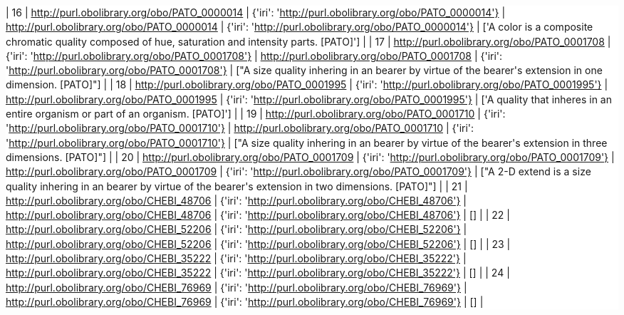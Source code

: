 |  16 | http://purl.obolibrary.org/obo/PATO_0000014     | {'iri': 'http://purl.obolibrary.org/obo/PATO_0000014'}                                      | http://purl.obolibrary.org/obo/PATO_0000014     | {'iri': 'http://purl.obolibrary.org/obo/PATO_0000014'}             | ['A color is a composite chromatic quality composed of hue, saturation and intensity parts. [PATO]']                                                                                                                                                                                                                                                                  |
|  17 | http://purl.obolibrary.org/obo/PATO_0001708     | {'iri': 'http://purl.obolibrary.org/obo/PATO_0001708'}                                      | http://purl.obolibrary.org/obo/PATO_0001708     | {'iri': 'http://purl.obolibrary.org/obo/PATO_0001708'}             | ["A size quality inhering in an bearer by virtue of the bearer's extension in one dimension. [PATO]"]                                                                                                                                                                                                                                                                 |
|  18 | http://purl.obolibrary.org/obo/PATO_0001995     | {'iri': 'http://purl.obolibrary.org/obo/PATO_0001995'}                                      | http://purl.obolibrary.org/obo/PATO_0001995     | {'iri': 'http://purl.obolibrary.org/obo/PATO_0001995'}             | ['A quality that inheres in an entire organism or part of an organism. [PATO]']                                                                                                                                                                                                                                                                                       |
|  19 | http://purl.obolibrary.org/obo/PATO_0001710     | {'iri': 'http://purl.obolibrary.org/obo/PATO_0001710'}                                      | http://purl.obolibrary.org/obo/PATO_0001710     | {'iri': 'http://purl.obolibrary.org/obo/PATO_0001710'}             | ["A size quality inhering in an bearer by virtue of the bearer's extension in three dimensions. [PATO]"]                                                                                                                                                                                                                                                              |
|  20 | http://purl.obolibrary.org/obo/PATO_0001709     | {'iri': 'http://purl.obolibrary.org/obo/PATO_0001709'}                                      | http://purl.obolibrary.org/obo/PATO_0001709     | {'iri': 'http://purl.obolibrary.org/obo/PATO_0001709'}             | ["A 2-D extend is a  size quality inhering in an bearer by virtue of the bearer's extension in two dimensions. [PATO]"]                                                                                                                                                                                                                                               |
|  21 | http://purl.obolibrary.org/obo/CHEBI_48706      | {'iri': 'http://purl.obolibrary.org/obo/CHEBI_48706'}                                       | http://purl.obolibrary.org/obo/CHEBI_48706      | {'iri': 'http://purl.obolibrary.org/obo/CHEBI_48706'}              | []                                                                                                                                                                                                                                                                                                                                                                    |
|  22 | http://purl.obolibrary.org/obo/CHEBI_52206      | {'iri': 'http://purl.obolibrary.org/obo/CHEBI_52206'}                                       | http://purl.obolibrary.org/obo/CHEBI_52206      | {'iri': 'http://purl.obolibrary.org/obo/CHEBI_52206'}              | []                                                                                                                                                                                                                                                                                                                                                                    |
|  23 | http://purl.obolibrary.org/obo/CHEBI_35222      | {'iri': 'http://purl.obolibrary.org/obo/CHEBI_35222'}                                       | http://purl.obolibrary.org/obo/CHEBI_35222      | {'iri': 'http://purl.obolibrary.org/obo/CHEBI_35222'}              | []                                                                                                                                                                                                                                                                                                                                                                    |
|  24 | http://purl.obolibrary.org/obo/CHEBI_76969      | {'iri': 'http://purl.obolibrary.org/obo/CHEBI_76969'}                                       | http://purl.obolibrary.org/obo/CHEBI_76969      | {'iri': 'http://purl.obolibrary.org/obo/CHEBI_76969'}              | []                                                                                                                                                                                                                                                                                                                                                                    |
